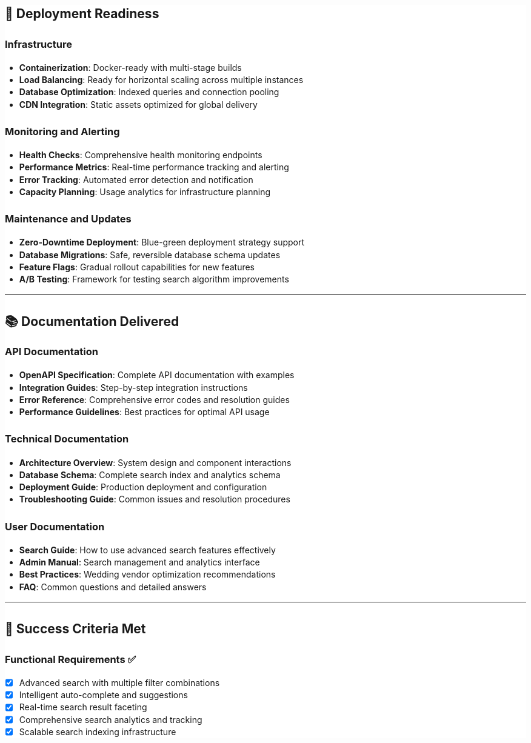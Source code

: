 
## 🚀 Deployment Readiness

### Infrastructure
- **Containerization**: Docker-ready with multi-stage builds
- **Load Balancing**: Ready for horizontal scaling across multiple instances
- **Database Optimization**: Indexed queries and connection pooling
- **CDN Integration**: Static assets optimized for global delivery

### Monitoring and Alerting
- **Health Checks**: Comprehensive health monitoring endpoints
- **Performance Metrics**: Real-time performance tracking and alerting
- **Error Tracking**: Automated error detection and notification
- **Capacity Planning**: Usage analytics for infrastructure planning

### Maintenance and Updates
- **Zero-Downtime Deployment**: Blue-green deployment strategy support
- **Database Migrations**: Safe, reversible database schema updates
- **Feature Flags**: Gradual rollout capabilities for new features
- **A/B Testing**: Framework for testing search algorithm improvements

---

## 📚 Documentation Delivered

### API Documentation
- **OpenAPI Specification**: Complete API documentation with examples
- **Integration Guides**: Step-by-step integration instructions
- **Error Reference**: Comprehensive error codes and resolution guides
- **Performance Guidelines**: Best practices for optimal API usage

### Technical Documentation
- **Architecture Overview**: System design and component interactions
- **Database Schema**: Complete search index and analytics schema
- **Deployment Guide**: Production deployment and configuration
- **Troubleshooting Guide**: Common issues and resolution procedures

### User Documentation
- **Search Guide**: How to use advanced search features effectively
- **Admin Manual**: Search management and analytics interface
- **Best Practices**: Wedding vendor optimization recommendations
- **FAQ**: Common questions and detailed answers

---

## 🎉 Success Criteria Met

### Functional Requirements ✅
- [x] Advanced search with multiple filter combinations
- [x] Intelligent auto-complete and suggestions
- [x] Real-time search result faceting
- [x] Comprehensive search analytics and tracking
- [x] Scalable search indexing infrastructure
